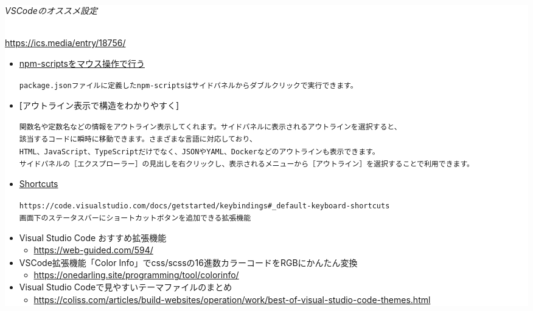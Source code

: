 ###### VSCodeのオススメ設定

https://ics.media/entry/18756/

- [npm-scriptsをマウス操作で行う](https://ics.media/entry/12226)  
  ```
  package.jsonファイルに定義したnpm-scriptsはサイドパネルからダブルクリックで実行できます。
  ```
- [アウトライン表示で構造をわかりやすく]  
  ```
  関数名や定数名などの情報をアウトライン表示してくれます。サイドパネルに表示されるアウトラインを選択すると、
  該当するコードに瞬時に移動できます。さまざまな言語に対応しており、
  HTML、JavaScript、TypeScriptだけでなく、JSONやYAML、Dockerなどのアウトラインも表示できます。
  サイドパネルの［エクスプローラー］の見出しを右クリックし、表示されるメニューから［アウトライン］を選択することで利用できます。
  ```
- [Shortcuts](https://marketplace.visualstudio.com/items?itemName=gizak.shortcuts)
  ```
  https://code.visualstudio.com/docs/getstarted/keybindings#_default-keyboard-shortcuts  
  画面下のステータスバーにショートカットボタンを追加できる拡張機能
  ```
- Visual Studio Code おすすめ拡張機能  
  - https://web-guided.com/594/  
- VSCode拡張機能「Color Info」でcss/scssの16進数カラーコードをRGBにかんたん変換
  - https://onedarling.site/programming/tool/colorinfo/
- Visual Studio Codeで見やすいテーマファイルのまとめ  
  - https://coliss.com/articles/build-websites/operation/work/best-of-visual-studio-code-themes.html  






